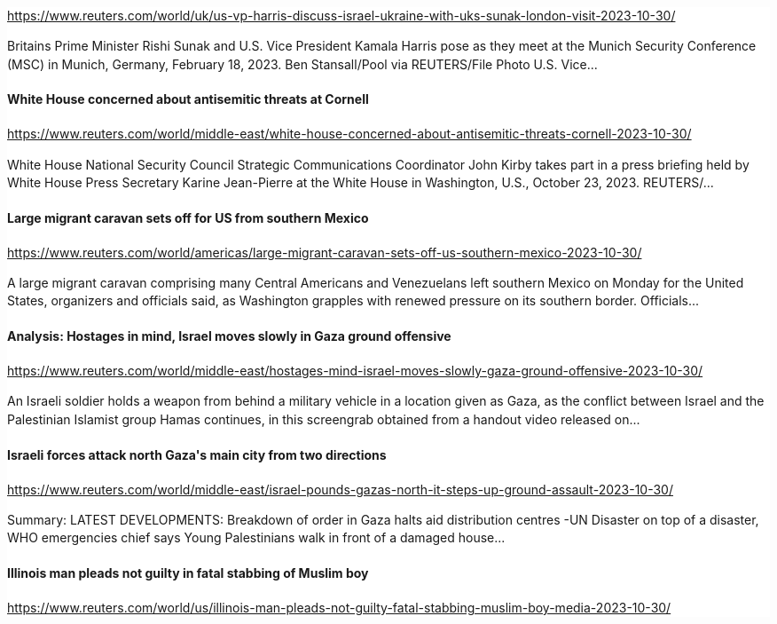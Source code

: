 https://www.reuters.com/world/uk/us-vp-harris-discuss-israel-ukraine-with-uks-sunak-london-visit-2023-10-30/

Britains Prime Minister Rishi Sunak and U.S. Vice President Kamala
Harris pose as they meet at the Munich Security Conference (MSC) in
Munich, Germany, February 18, 2023. Ben Stansall/Pool via REUTERS/File
Photo U.S. Vice\...

#### White House concerned about antisemitic threats at Cornell

https://www.reuters.com/world/middle-east/white-house-concerned-about-antisemitic-threats-cornell-2023-10-30/

White House National Security Council Strategic Communications
Coordinator John Kirby takes part in a press briefing held by White
House Press Secretary Karine Jean-Pierre at the White House in
Washington, U.S., October 23, 2023. REUTERS/\...

#### Large migrant caravan sets off for US from southern Mexico

https://www.reuters.com/world/americas/large-migrant-caravan-sets-off-us-southern-mexico-2023-10-30/

A large migrant caravan comprising many Central Americans and
Venezuelans left southern Mexico on Monday for the United States,
organizers and officials said, as Washington grapples with renewed
pressure on its southern border. Officials\...

#### Analysis: Hostages in mind, Israel moves slowly in Gaza ground offensive

https://www.reuters.com/world/middle-east/hostages-mind-israel-moves-slowly-gaza-ground-offensive-2023-10-30/

An Israeli soldier holds a weapon from behind a military vehicle in a
location given as Gaza, as the conflict between Israel and the
Palestinian Islamist group Hamas continues, in this screengrab obtained
from a handout video released on\...

#### Israeli forces attack north Gaza's main city from two directions

https://www.reuters.com/world/middle-east/israel-pounds-gazas-north-it-steps-up-ground-assault-2023-10-30/

Summary: LATEST DEVELOPMENTS: Breakdown of order in Gaza halts aid
distribution centres -UN Disaster on top of a disaster, WHO emergencies
chief says Young Palestinians walk in front of a damaged house\...

#### Illinois man pleads not guilty in fatal stabbing of Muslim boy

https://www.reuters.com/world/us/illinois-man-pleads-not-guilty-fatal-stabbing-muslim-boy-media-2023-10-30/
